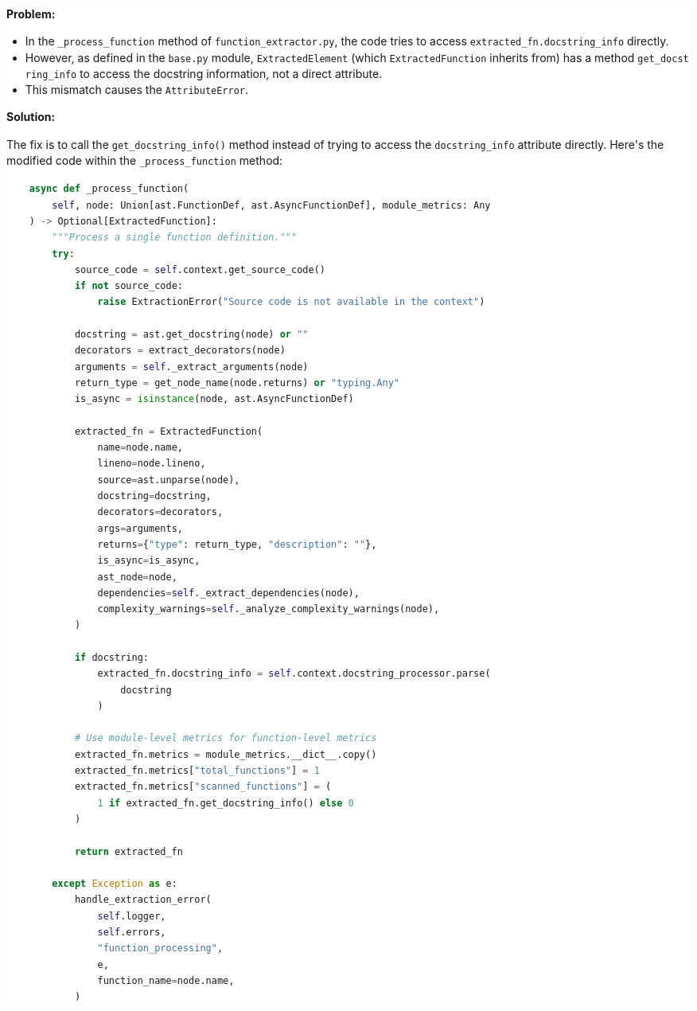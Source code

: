 **Problem:**

*   In the `_process_function` method of `function_extractor.py`, the code tries to access `extracted_fn.docstring_info` directly.
*   However, as defined in the `base.py` module, `ExtractedElement` (which `ExtractedFunction` inherits from) has a method `get_docstring_info` to access the docstring information, not a direct attribute.
*   This mismatch causes the `AttributeError`.

**Solution:**

The fix is to call the `get_docstring_info()` method instead of trying to access the `docstring_info` attribute directly. Here's the modified code within the `_process_function` method:

```python
    async def _process_function(
        self, node: Union[ast.FunctionDef, ast.AsyncFunctionDef], module_metrics: Any
    ) -> Optional[ExtractedFunction]:
        """Process a single function definition."""
        try:
            source_code = self.context.get_source_code()
            if not source_code:
                raise ExtractionError("Source code is not available in the context")

            docstring = ast.get_docstring(node) or ""
            decorators = extract_decorators(node)
            arguments = self._extract_arguments(node)
            return_type = get_node_name(node.returns) or "typing.Any"
            is_async = isinstance(node, ast.AsyncFunctionDef)

            extracted_fn = ExtractedFunction(
                name=node.name,
                lineno=node.lineno,
                source=ast.unparse(node),
                docstring=docstring,
                decorators=decorators,
                args=arguments,
                returns={"type": return_type, "description": ""},
                is_async=is_async,
                ast_node=node,
                dependencies=self._extract_dependencies(node),
                complexity_warnings=self._analyze_complexity_warnings(node),
            )
        
            if docstring:
                extracted_fn.docstring_info = self.context.docstring_processor.parse(
                    docstring
                )

            # Use module-level metrics for function-level metrics
            extracted_fn.metrics = module_metrics.__dict__.copy()
            extracted_fn.metrics["total_functions"] = 1
            extracted_fn.metrics["scanned_functions"] = (
                1 if extracted_fn.get_docstring_info() else 0
            )

            return extracted_fn

        except Exception as e:
            handle_extraction_error(
                self.logger,
                self.errors,
                "function_processing",
                e,
                function_name=node.name,
            )
```